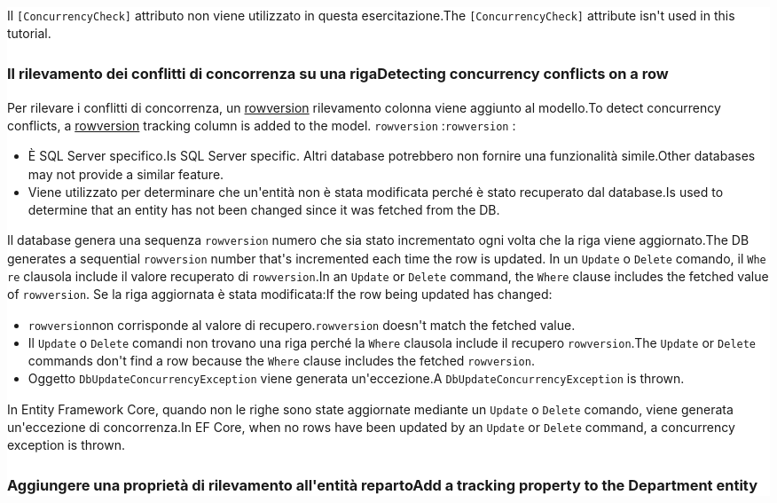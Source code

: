 <span data-ttu-id="0f3f8-158">Il `[ConcurrencyCheck]` attributo non viene utilizzato in questa esercitazione.</span><span class="sxs-lookup"><span data-stu-id="0f3f8-158">The `[ConcurrencyCheck]` attribute isn't used in this tutorial.</span></span>

### <a name="detecting-concurrency-conflicts-on-a-row"></a><span data-ttu-id="0f3f8-159">Il rilevamento dei conflitti di concorrenza su una riga</span><span class="sxs-lookup"><span data-stu-id="0f3f8-159">Detecting concurrency conflicts on a row</span></span>

<span data-ttu-id="0f3f8-160">Per rilevare i conflitti di concorrenza, un [rowversion](https://docs.microsoft.com/sql/t-sql/data-types/rowversion-transact-sql) rilevamento colonna viene aggiunto al modello.</span><span class="sxs-lookup"><span data-stu-id="0f3f8-160">To detect concurrency conflicts, a [rowversion](https://docs.microsoft.com/sql/t-sql/data-types/rowversion-transact-sql) tracking column is added to the model.</span></span>  <span data-ttu-id="0f3f8-161">`rowversion` :</span><span class="sxs-lookup"><span data-stu-id="0f3f8-161">`rowversion` :</span></span>

* <span data-ttu-id="0f3f8-162">È SQL Server specifico.</span><span class="sxs-lookup"><span data-stu-id="0f3f8-162">Is SQL Server specific.</span></span> <span data-ttu-id="0f3f8-163">Altri database potrebbero non fornire una funzionalità simile.</span><span class="sxs-lookup"><span data-stu-id="0f3f8-163">Other databases may not provide a similar feature.</span></span>
* <span data-ttu-id="0f3f8-164">Viene utilizzato per determinare che un'entità non è stata modificata perché è stato recuperato dal database.</span><span class="sxs-lookup"><span data-stu-id="0f3f8-164">Is used to determine that an entity has not been changed since it was fetched from the DB.</span></span> 

<span data-ttu-id="0f3f8-165">Il database genera una sequenza `rowversion` numero che sia stato incrementato ogni volta che la riga viene aggiornato.</span><span class="sxs-lookup"><span data-stu-id="0f3f8-165">The DB generates a sequential `rowversion` number that's incremented each time the row is updated.</span></span> <span data-ttu-id="0f3f8-166">In un `Update` o `Delete` comando, il `Where` clausola include il valore recuperato di `rowversion`.</span><span class="sxs-lookup"><span data-stu-id="0f3f8-166">In an `Update` or `Delete` command, the `Where` clause includes the fetched value of `rowversion`.</span></span> <span data-ttu-id="0f3f8-167">Se la riga aggiornata è stata modificata:</span><span class="sxs-lookup"><span data-stu-id="0f3f8-167">If the row being updated has changed:</span></span>

 * <span data-ttu-id="0f3f8-168">`rowversion`non corrisponde al valore di recupero.</span><span class="sxs-lookup"><span data-stu-id="0f3f8-168">`rowversion` doesn't match the fetched value.</span></span>
 * <span data-ttu-id="0f3f8-169">Il `Update` o `Delete` comandi non trovano una riga perché la `Where` clausola include il recupero `rowversion`.</span><span class="sxs-lookup"><span data-stu-id="0f3f8-169">The `Update` or `Delete` commands don't find a row because the `Where` clause includes the fetched `rowversion`.</span></span>
 * <span data-ttu-id="0f3f8-170">Oggetto `DbUpdateConcurrencyException` viene generata un'eccezione.</span><span class="sxs-lookup"><span data-stu-id="0f3f8-170">A `DbUpdateConcurrencyException` is thrown.</span></span>

<span data-ttu-id="0f3f8-171">In Entity Framework Core, quando non le righe sono state aggiornate mediante un `Update` o `Delete` comando, viene generata un'eccezione di concorrenza.</span><span class="sxs-lookup"><span data-stu-id="0f3f8-171">In EF Core, when no rows have been updated by an `Update` or `Delete` command, a concurrency exception is thrown.</span></span>

### <a name="add-a-tracking-property-to-the-department-entity"></a><span data-ttu-id="0f3f8-172">Aggiungere una proprietà di rilevamento all'entità reparto</span><span class="sxs-lookup"><span data-stu-id="0f3f8-172">Add a tracking property to the Department entity</span></span>
